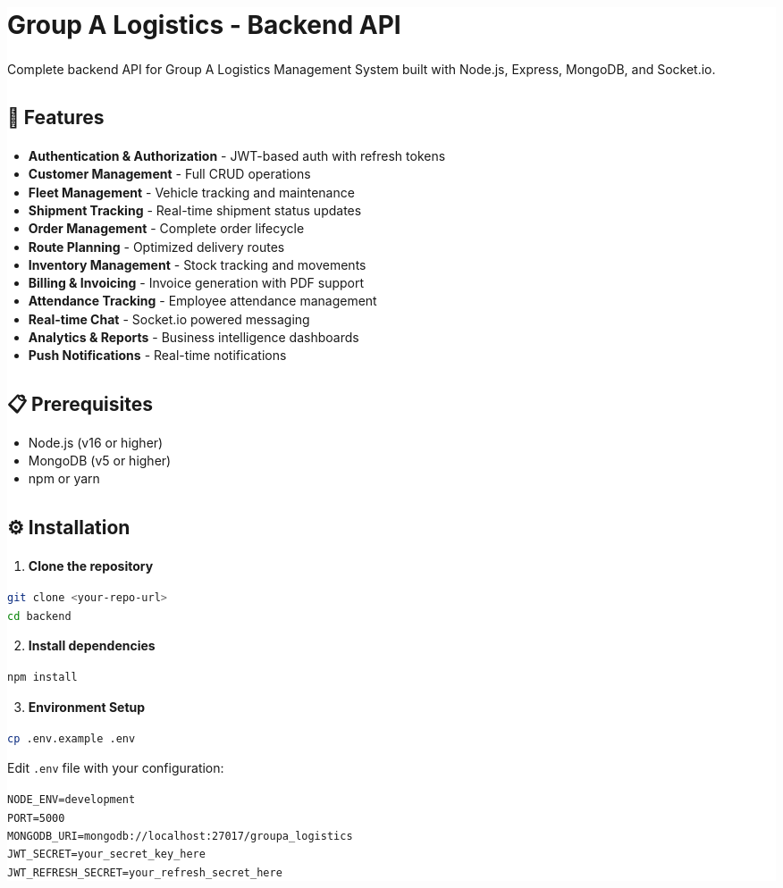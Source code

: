 # Group A Logistics - Backend API

Complete backend API for Group A Logistics Management System built with Node.js, Express, MongoDB, and Socket.io.

## 🚀 Features

- **Authentication & Authorization** - JWT-based auth with refresh tokens
- **Customer Management** - Full CRUD operations
- **Fleet Management** - Vehicle tracking and maintenance
- **Shipment Tracking** - Real-time shipment status updates
- **Order Management** - Complete order lifecycle
- **Route Planning** - Optimized delivery routes
- **Inventory Management** - Stock tracking and movements
- **Billing & Invoicing** - Invoice generation with PDF support
- **Attendance Tracking** - Employee attendance management
- **Real-time Chat** - Socket.io powered messaging
- **Analytics & Reports** - Business intelligence dashboards
- **Push Notifications** - Real-time notifications

## 📋 Prerequisites

- Node.js (v16 or higher)
- MongoDB (v5 or higher)
- npm or yarn

## ⚙️ Installation

1. **Clone the repository**
```bash
git clone <your-repo-url>
cd backend
```

2. **Install dependencies**
```bash
npm install
```

3. **Environment Setup**
```bash
cp .env.example .env
```

Edit `.env` file with your configuration:
```env
NODE_ENV=development
PORT=5000
MONGODB_URI=mongodb://localhost:27017/groupa_logistics
JWT_SECRET=your_secret_key_here
JWT_REFRESH_SECRET=your_refresh_secret_here
```
